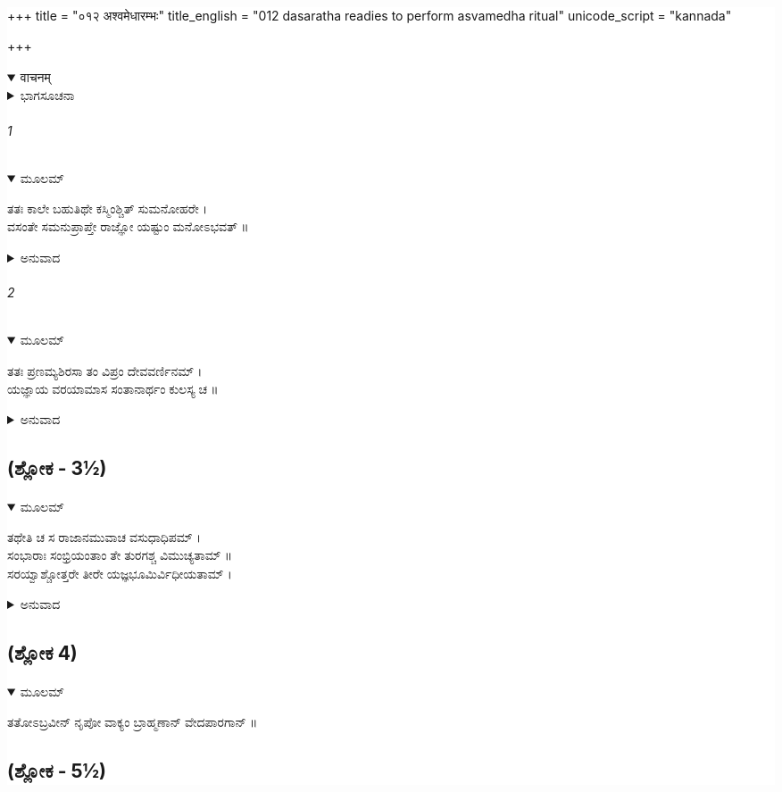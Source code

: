 +++
title = "०१२ अश्वमेधारम्भः"
title_english = "012 dasaratha readies to perform asvamedha ritual"
unicode_script = "kannada"

+++
<details open><summary>वाचनम्</summary>

<div class="audioEmbed"  caption="श्रीराम-हरिसीताराममूर्ति-घनपाठिभ्यां वचनम्" src="https://archive.org/download/Ramayana-recitation-Sriram-harisItArAmamUrti-Ghanapaati-v2/Kanda_1/Kanda_1_BK-012-Ashva_Medhaarambhaha.mp3"></div>
</details>



<details><summary>ಭಾಗಸೂಚನಾ</summary></details>

###### 1


<details open><summary>ಮೂಲಮ್</summary>

ತತಃ ಕಾಲೇ ಬಹುತಿಥೇ ಕಸ್ಮಿಂಶ್ಚಿತ್ ಸುಮನೋಹರೇ ।  
ವಸಂತೇ ಸಮನುಪ್ರಾಪ್ತೇ ರಾಜ್ಞೋ ಯಷ್ಟುಂ ಮನೋಽಭವತ್ ॥
</details>

<details><summary>ಅನುವಾದ</summary></details>

###### 2


<details open><summary>ಮೂಲಮ್</summary>

ತತಃ ಪ್ರಣಮ್ಯಶಿರಸಾ ತಂ ವಿಪ್ರಂ ದೇವವರ್ಣಿನಮ್ ।  
ಯಜ್ಞಾಯ ವರಯಾಮಾಸ ಸಂತಾನಾರ್ಥಂ ಕುಲಸ್ಯ ಚ ॥
</details>

<details><summary>ಅನುವಾದ</summary></details>

## (ಶ್ಲೋಕ - 3½)


<details open><summary>ಮೂಲಮ್</summary>

ತಥೇತಿ ಚ ಸ ರಾಜಾನಮುವಾಚ ವಸುಧಾಧಿಪಮ್ ।  
ಸಂಭಾರಾಃ ಸಂಭ್ರಿಯಂತಾಂ ತೇ ತುರಗಶ್ಚ ವಿಮುಚ್ಯತಾಮ್ ॥  
ಸರಯ್ವಾಶ್ಚೋತ್ತರೇ ತೀರೇ ಯಜ್ಞಭೂಮಿರ್ವಿಧೀಯತಾಮ್ ।
</details>

<details><summary>ಅನುವಾದ</summary></details>

## (ಶ್ಲೋಕ 4)


<details open><summary>ಮೂಲಮ್</summary>

ತತೋಽಬ್ರವೀನ್ ನೃಪೋ ವಾಕ್ಯಂ ಬ್ರಾಹ್ಮಣಾನ್ ವೇದಪಾರಗಾನ್ ॥
</details>

## (ಶ್ಲೋಕ - 5½)
